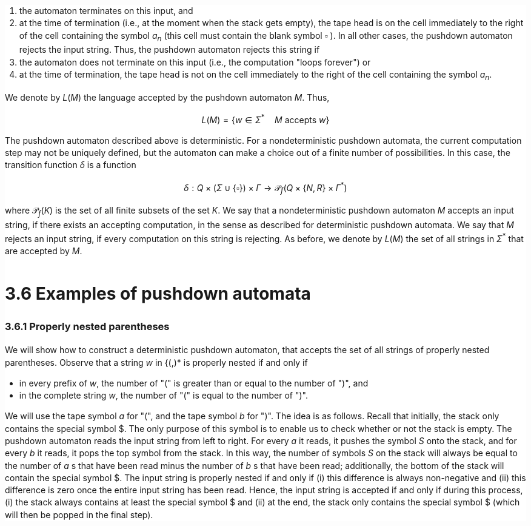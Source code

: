 1. the automaton terminates on this input, and
2. at the time of termination (i.e., at the moment when the stack gets empty), the tape head is on the cell immediately to the right of the cell containing the symbol $a_{n}$ (this cell must contain the blank symbol $\square$ ).
In all other cases, the pushdown automaton rejects the input string. Thus, the pushdown automaton rejects this string if
3. the automaton does not terminate on this input (i.e., the computation "loops forever") or
4. at the time of termination, the tape head is not on the cell immediately to the right of the cell containing the symbol $a_{n}$.

We denote by $L(M)$ the language accepted by the pushdown automaton $M$. Thus,

$$
L(M)=\left\{w \in \Sigma^{*} \quad M \text { accepts } w\right\}
$$

The pushdown automaton described above is deterministic. For a nondeterministic pushdown automata, the current computation step may not be uniquely defined, but the automaton can make a choice out of a finite number of possibilities. In this case, the transition function $\delta$ is a function

$$
\delta: Q \times(\Sigma \cup\{\square\}) \times \Gamma \rightarrow \mathcal{P}_{f}\left(Q \times\{N, R\} \times \Gamma^{*}\right)
$$

where $\mathcal{P}_{f}(K)$ is the set of all finite subsets of the set $K$.
We say that a nondeterministic pushdown automaton $M$ accepts an input string, if there exists an accepting computation, in the sense as described for deterministic pushdown automata. We say that $M$ rejects an input string, if every computation on this string is rejecting. As before, we denote by $L(M)$ the set of all strings in $\Sigma^{*}$ that are accepted by $M$.
# 3.6 Examples of pushdown automata 

### 3.6.1 Properly nested parentheses

We will show how to construct a deterministic pushdown automaton, that accepts the set of all strings of properly nested parentheses. Observe that a string $w$ in $\{($,$) *$ is properly nested if and only if

- in every prefix of $w$, the number of "(" is greater than or equal to the number of ")", and
- in the complete string $w$, the number of "(" is equal to the number of ")".

We will use the tape symbol $a$ for "(", and the tape symbol $b$ for ")".
The idea is as follows. Recall that initially, the stack only contains the special symbol $\$$. The only purpose of this symbol is to enable us to check whether or not the stack is empty. The pushdown automaton reads the input string from left to right. For every $a$ it reads, it pushes the symbol $S$ onto the stack, and for every $b$ it reads, it pops the top symbol from the stack. In this way, the number of symbols $S$ on the stack will always be equal to the number of $a$ s that have been read minus the number of $b$ s that have been read; additionally, the bottom of the stack will contain the special symbol $\$$. The input string is properly nested if and only if (i) this difference is always non-negative and (ii) this difference is zero once the entire input string has been read. Hence, the input string is accepted if and only if during this process, (i) the stack always contains at least the special symbol $\$$ and (ii) at the end, the stack only contains the special symbol $\$$ (which will then be popped in the final step).
